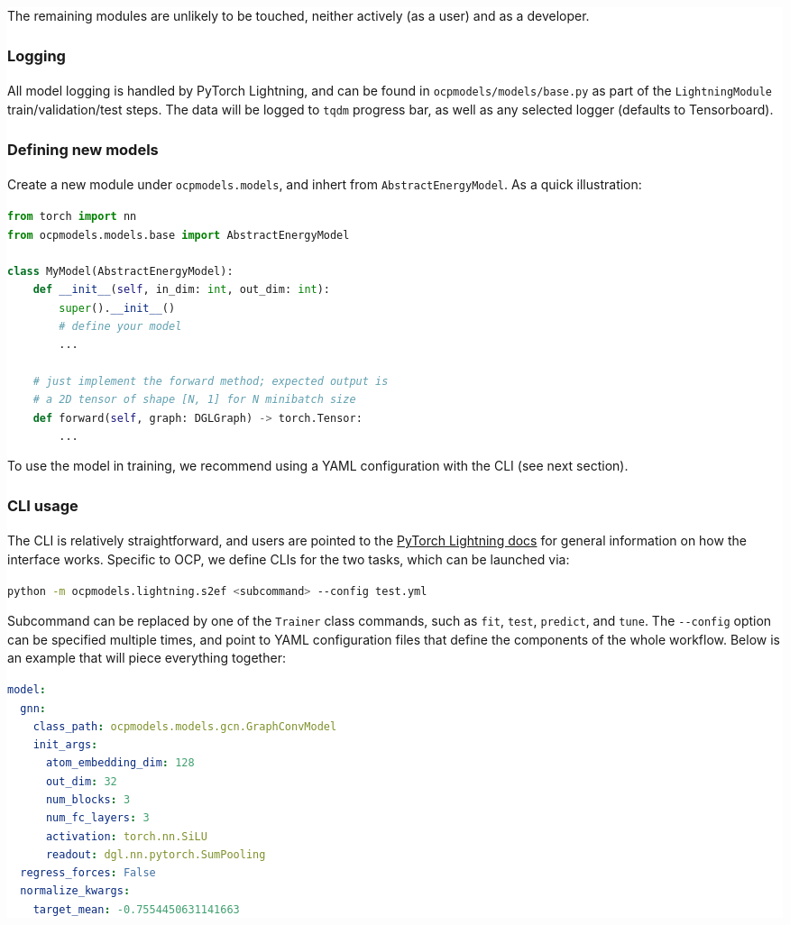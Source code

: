 The remaining modules are unlikely to be touched, neither actively (as a user) and as a developer.

### Logging

All model logging is handled by PyTorch Lightning, and can be found in `ocpmodels/models/base.py` as part of the
`LightningModule` train/validation/test steps. The data will be logged to `tqdm` progress bar, as well as any
selected logger (defaults to Tensorboard).

### Defining new models

Create a new module under `ocpmodels.models`, and inhert from `AbstractEnergyModel`. As a quick illustration:

```python
from torch import nn
from ocpmodels.models.base import AbstractEnergyModel

class MyModel(AbstractEnergyModel):
    def __init__(self, in_dim: int, out_dim: int):
        super().__init__()
        # define your model
        ...

    # just implement the forward method; expected output is
    # a 2D tensor of shape [N, 1] for N minibatch size
    def forward(self, graph: DGLGraph) -> torch.Tensor:
        ...

```

To use the model in training, we recommend using a YAML configuration with the CLI (see next section).

### CLI usage

The CLI is relatively straightforward, and users are pointed to the [PyTorch Lightning docs](https://pytorch-lightning.readthedocs.io/en/latest/cli/lightning_cli.html)
for general information on how the interface works. Specific to OCP, we define CLIs for the two tasks, which can be
launched via:

```bash
python -m ocpmodels.lightning.s2ef <subcommand> --config test.yml
```

Subcommand can be replaced by one of the `Trainer` class commands, such as `fit`, `test`, `predict`, and `tune`. The
`--config` option can be specified multiple times, and point to YAML configuration files that define the components
of the whole workflow. Below is an example that will piece everything together:

```yaml
model:
  gnn: 
    class_path: ocpmodels.models.gcn.GraphConvModel
    init_args:
      atom_embedding_dim: 128
      out_dim: 32
      num_blocks: 3
      num_fc_layers: 3
      activation: torch.nn.SiLU
      readout: dgl.nn.pytorch.SumPooling
  regress_forces: False
  normalize_kwargs:
    target_mean: -0.7554450631141663
```

[^1]: For double gradient computation, we have to override `automatic_optimization` for `LightningModules`, which